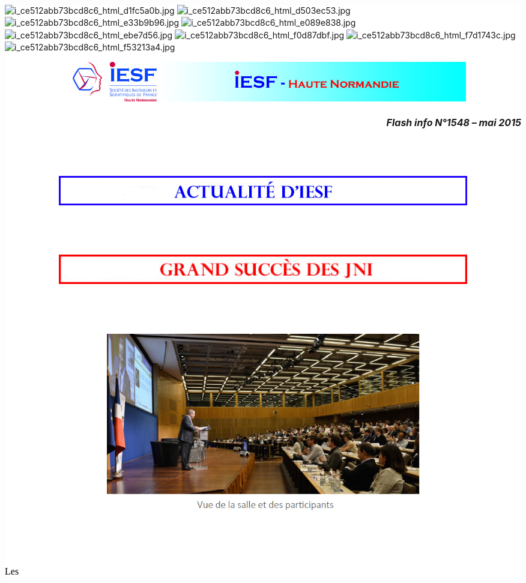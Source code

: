 ![i_ce512abb73bcd8c6_html_d1fc5a0b.jpg]({{site.baseurl}}/media/i_ce512abb73bcd8c6_html_d1fc5a0b.jpg)
![i_ce512abb73bcd8c6_html_d503ec53.jpg]({{site.baseurl}}/media/i_ce512abb73bcd8c6_html_d503ec53.jpg)
![i_ce512abb73bcd8c6_html_e33b9b96.jpg]({{site.baseurl}}/media/i_ce512abb73bcd8c6_html_e33b9b96.jpg)
![i_ce512abb73bcd8c6_html_e089e838.jpg]({{site.baseurl}}/media/i_ce512abb73bcd8c6_html_e089e838.jpg)
![i_ce512abb73bcd8c6_html_ebe7d56.jpg]({{site.baseurl}}/media/i_ce512abb73bcd8c6_html_ebe7d56.jpg)
![i_ce512abb73bcd8c6_html_f0d87dbf.jpg]({{site.baseurl}}/media/i_ce512abb73bcd8c6_html_f0d87dbf.jpg)
![i_ce512abb73bcd8c6_html_f7d1743c.jpg]({{site.baseurl}}/media/i_ce512abb73bcd8c6_html_f7d1743c.jpg)
![i_ce512abb73bcd8c6_html_f53213a4.jpg]({{site.baseurl}}/media/i_ce512abb73bcd8c6_html_f53213a4.jpg)


<BODY LANG="fr-FR" LINK="#0000ff" DIR="LTR">
<P ALIGN=CENTER STYLE="margin-bottom: 0.19in"><IMG SRC="/media/i_ce512abb73bcd8c6_html_348088e.jpg" NAME="Image 20" ALIGN=BOTTOM WIDTH=680 HEIGHT=66 BORDER=0></P>
<P ALIGN=RIGHT STYLE="margin-bottom: 0.19in"><FONT SIZE=3><I><B>Flash
info N°1548 – mai 2015</B></I></FONT></P>
<P ALIGN=CENTER STYLE="margin-bottom: 0.19in"><BR><BR>
</P>
<P ALIGN=CENTER STYLE="margin-bottom: 0.19in"><FONT COLOR="#000000"><IMG SRC="/media/i_ce512abb73bcd8c6_html_4af3ba9a.jpg" NAME="Image 1" ALIGN=BOTTOM WIDTH=680 HEIGHT=49 BORDER=0></FONT></P>
<P ALIGN=CENTER STYLE="margin-bottom: 0.19in"><BR><BR>
</P>
<P ALIGN=CENTER STYLE="margin-bottom: 0.19in"><FONT COLOR="#000000"><IMG SRC="/media/i_ce512abb73bcd8c6_html_7c902f42.jpg" NAME="Image 2" ALIGN=BOTTOM WIDTH=680 HEIGHT=49 BORDER=0></FONT></P>
<P ALIGN=CENTER STYLE="margin-bottom: 0.19in"><BR><BR>
</P>
<P ALIGN=CENTER STYLE="margin-bottom: 0.19in"><FONT COLOR="#000000"><IMG SRC="/media/i_ce512abb73bcd8c6_html_be75472f.jpg" NAME="Image 3" ALIGN=BOTTOM WIDTH=521 HEIGHT=302 BORDER=0></FONT></P>
<P ALIGN=CENTER STYLE="margin-bottom: 0.19in"><BR><BR>
</P>
<P ALIGN=JUSTIFY STYLE="margin-bottom: 0.19in"><FONT COLOR="#000000"><FONT FACE="Calibri, serif"><FONT SIZE=3>Les